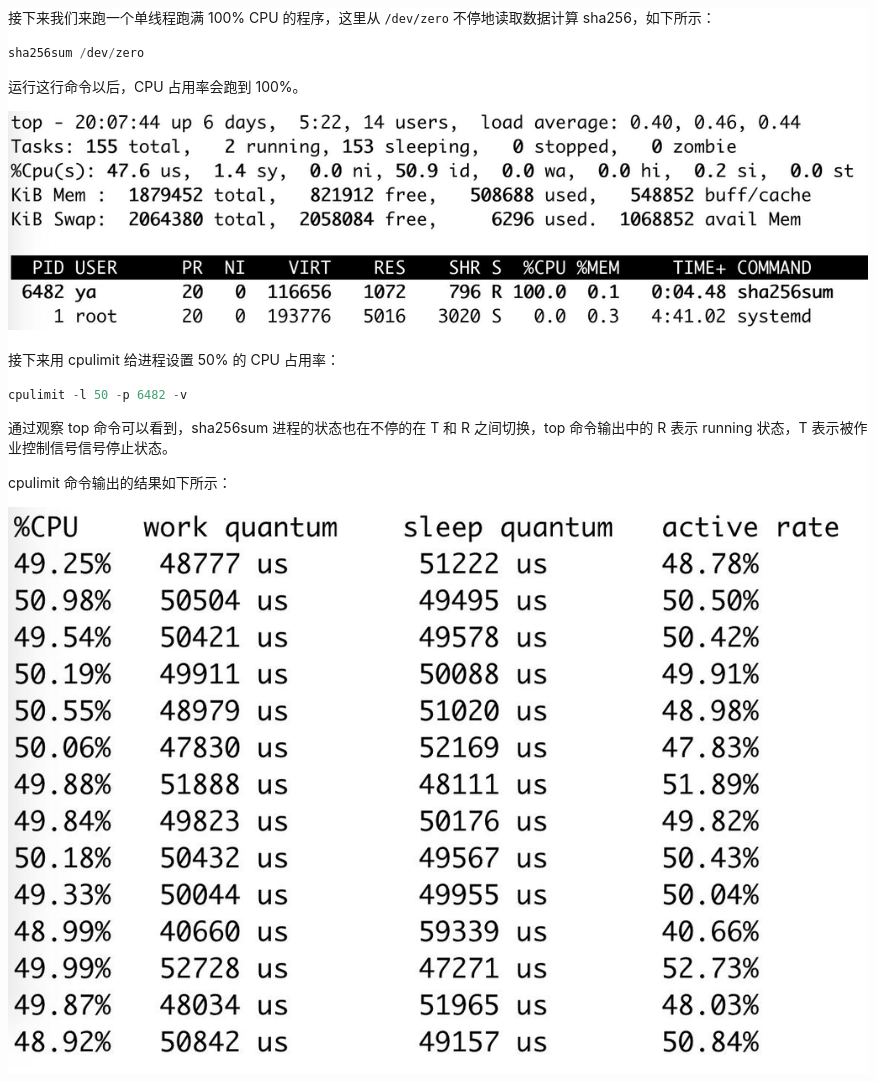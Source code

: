 接下来我们来跑一个单线程跑满 100% CPU 的程序，这里从 `/dev/zero` 不停地读取数据计算 sha256，如下所示：

```powershell
sha256sum /dev/zero
```

运行这行命令以后，CPU 占用率会跑到 100%。

![](image/process2.png)


接下来用 cpulimit 给进程设置 50% 的 CPU 占用率：

```powershell
cpulimit -l 50 -p 6482 -v
```
通过观察 top 命令可以看到，sha256sum 进程的状态也在不停的在 T 和 R
之间切换，top 命令输出中的 R 表示 running 状态，T 表示被作业控制信号信号停止状态。


cpulimit 命令输出的结果如下所示：

![](image/process3.png)
